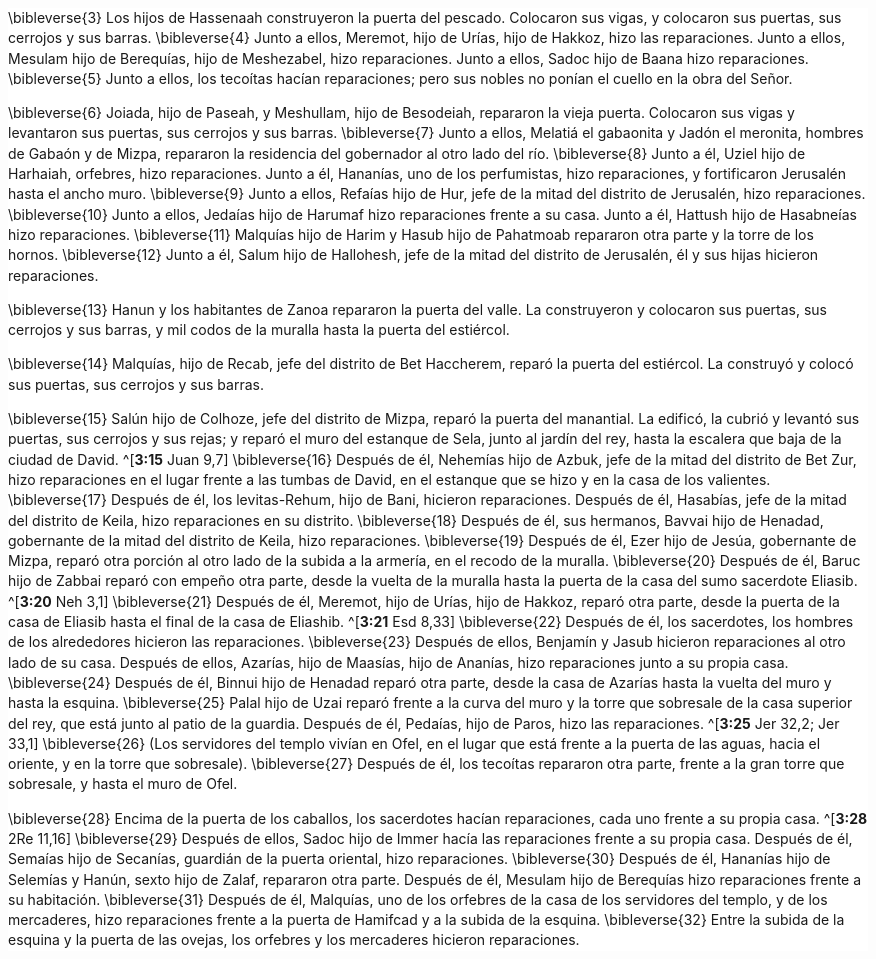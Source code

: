 \bibleverse{3} Los hijos de Hassenaah construyeron la puerta del pescado. Colocaron sus vigas, y colocaron sus puertas, sus cerrojos y sus barras. \bibleverse{4} Junto a ellos, Meremot, hijo de Urías, hijo de Hakkoz, hizo las reparaciones. Junto a ellos, Mesulam hijo de Berequías, hijo de Meshezabel, hizo reparaciones. Junto a ellos, Sadoc hijo de Baana hizo reparaciones. \bibleverse{5} Junto a ellos, los tecoítas hacían reparaciones; pero sus nobles no ponían el cuello en la obra del Señor.

\bibleverse{6} Joiada, hijo de Paseah, y Meshullam, hijo de Besodeiah, repararon la vieja puerta. Colocaron sus vigas y levantaron sus puertas, sus cerrojos y sus barras. \bibleverse{7} Junto a ellos, Melatiá el gabaonita y Jadón el meronita, hombres de Gabaón y de Mizpa, repararon la residencia del gobernador al otro lado del río. \bibleverse{8} Junto a él, Uziel hijo de Harhaiah, orfebres, hizo reparaciones. Junto a él, Hananías, uno de los perfumistas, hizo reparaciones, y fortificaron Jerusalén hasta el ancho muro. \bibleverse{9} Junto a ellos, Refaías hijo de Hur, jefe de la mitad del distrito de Jerusalén, hizo reparaciones. \bibleverse{10} Junto a ellos, Jedaías hijo de Harumaf hizo reparaciones frente a su casa. Junto a él, Hattush hijo de Hasabneías hizo reparaciones. \bibleverse{11} Malquías hijo de Harim y Hasub hijo de Pahatmoab repararon otra parte y la torre de los hornos. \bibleverse{12} Junto a él, Salum hijo de Hallohesh, jefe de la mitad del distrito de Jerusalén, él y sus hijas hicieron reparaciones.

\bibleverse{13} Hanun y los habitantes de Zanoa repararon la puerta del valle. La construyeron y colocaron sus puertas, sus cerrojos y sus barras, y mil codos de la muralla hasta la puerta del estiércol.

\bibleverse{14} Malquías, hijo de Recab, jefe del distrito de Bet Haccherem, reparó la puerta del estiércol. La construyó y colocó sus puertas, sus cerrojos y sus barras.

\bibleverse{15} Salún hijo de Colhoze, jefe del distrito de Mizpa, reparó la puerta del manantial. La edificó, la cubrió y levantó sus puertas, sus cerrojos y sus rejas; y reparó el muro del estanque de Sela, junto al jardín del rey, hasta la escalera que baja de la ciudad de David. ^[**3:15** Juan 9,7] \bibleverse{16} Después de él, Nehemías hijo de Azbuk, jefe de la mitad del distrito de Bet Zur, hizo reparaciones en el lugar frente a las tumbas de David, en el estanque que se hizo y en la casa de los valientes. \bibleverse{17} Después de él, los levitas-Rehum, hijo de Bani, hicieron reparaciones. Después de él, Hasabías, jefe de la mitad del distrito de Keila, hizo reparaciones en su distrito. \bibleverse{18} Después de él, sus hermanos, Bavvai hijo de Henadad, gobernante de la mitad del distrito de Keila, hizo reparaciones. \bibleverse{19} Después de él, Ezer hijo de Jesúa, gobernante de Mizpa, reparó otra porción al otro lado de la subida a la armería, en el recodo de la muralla. \bibleverse{20} Después de él, Baruc hijo de Zabbai reparó con empeño otra parte, desde la vuelta de la muralla hasta la puerta de la casa del sumo sacerdote Eliasib. ^[**3:20** Neh 3,1] \bibleverse{21} Después de él, Meremot, hijo de Urías, hijo de Hakkoz, reparó otra parte, desde la puerta de la casa de Eliasib hasta el final de la casa de Eliashib. ^[**3:21** Esd 8,33] \bibleverse{22} Después de él, los sacerdotes, los hombres de los alrededores hicieron las reparaciones. \bibleverse{23} Después de ellos, Benjamín y Jasub hicieron reparaciones al otro lado de su casa. Después de ellos, Azarías, hijo de Maasías, hijo de Ananías, hizo reparaciones junto a su propia casa. \bibleverse{24} Después de él, Binnui hijo de Henadad reparó otra parte, desde la casa de Azarías hasta la vuelta del muro y hasta la esquina. \bibleverse{25} Palal hijo de Uzai reparó frente a la curva del muro y la torre que sobresale de la casa superior del rey, que está junto al patio de la guardia. Después de él, Pedaías, hijo de Paros, hizo las reparaciones. ^[**3:25** Jer 32,2; Jer 33,1] \bibleverse{26} (Los servidores del templo vivían en Ofel, en el lugar que está frente a la puerta de las aguas, hacia el oriente, y en la torre que sobresale). \bibleverse{27} Después de él, los tecoítas repararon otra parte, frente a la gran torre que sobresale, y hasta el muro de Ofel.

\bibleverse{28} Encima de la puerta de los caballos, los sacerdotes hacían reparaciones, cada uno frente a su propia casa. ^[**3:28** 2Re 11,16] \bibleverse{29} Después de ellos, Sadoc hijo de Immer hacía las reparaciones frente a su propia casa. Después de él, Semaías hijo de Secanías, guardián de la puerta oriental, hizo reparaciones. \bibleverse{30} Después de él, Hananías hijo de Selemías y Hanún, sexto hijo de Zalaf, repararon otra parte. Después de él, Mesulam hijo de Berequías hizo reparaciones frente a su habitación. \bibleverse{31} Después de él, Malquías, uno de los orfebres de la casa de los servidores del templo, y de los mercaderes, hizo reparaciones frente a la puerta de Hamifcad y a la subida de la esquina. \bibleverse{32} Entre la subida de la esquina y la puerta de las ovejas, los orfebres y los mercaderes hicieron reparaciones.

